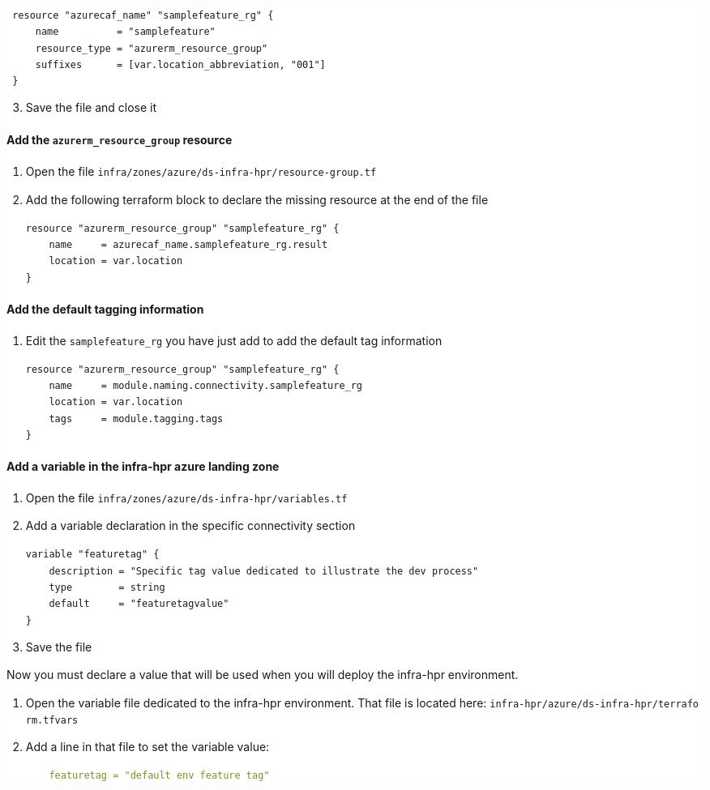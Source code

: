    ```
    resource "azurecaf_name" "samplefeature_rg" {
        name          = "samplefeature"
        resource_type = "azurerm_resource_group"
        suffixes      = [var.location_abbreviation, "001"]
    }
   ```

3. Save the file and close it

#### Add the `azurerm_resource_group` resource

1. Open the file `infra/zones/azure/ds-infra-hpr/resource-group.tf`
2. Add the following terraform block to declare the missing resource at the end of the file

    ```
    resource "azurerm_resource_group" "samplefeature_rg" {
        name     = azurecaf_name.samplefeature_rg.result
        location = var.location
    }
    ```

#### Add the default tagging information

1. Edit the `samplefeature_rg` you have just add to add the default tag information

    ```
    resource "azurerm_resource_group" "samplefeature_rg" {
        name     = module.naming.connectivity.samplefeature_rg
        location = var.location
        tags     = module.tagging.tags
    }
    ```

#### Add a variable in the infra-hpr azure landing zone

1. Open the file `infra/zones/azure/ds-infra-hpr/variables.tf`
2. Add a variable declaration in the specific connectivity section

    ```
    variable "featuretag" {
        description = "Specific tag value dedicated to illustrate the dev process"
        type        = string
        default     = "featuretagvalue"
    }
    ```

3. Save the file

Now you must declare a value that will be used when you will deploy the infra-hpr environment.

1. Open the variable file dedicated to the infra-hpr environment. That file is located here: `infra-hpr/azure/ds-infra-hpr/terraform.tfvars`
2. Add a line in that file to set the variable value:

    ```yaml
        featuretag = "default env feature tag"
    ```
